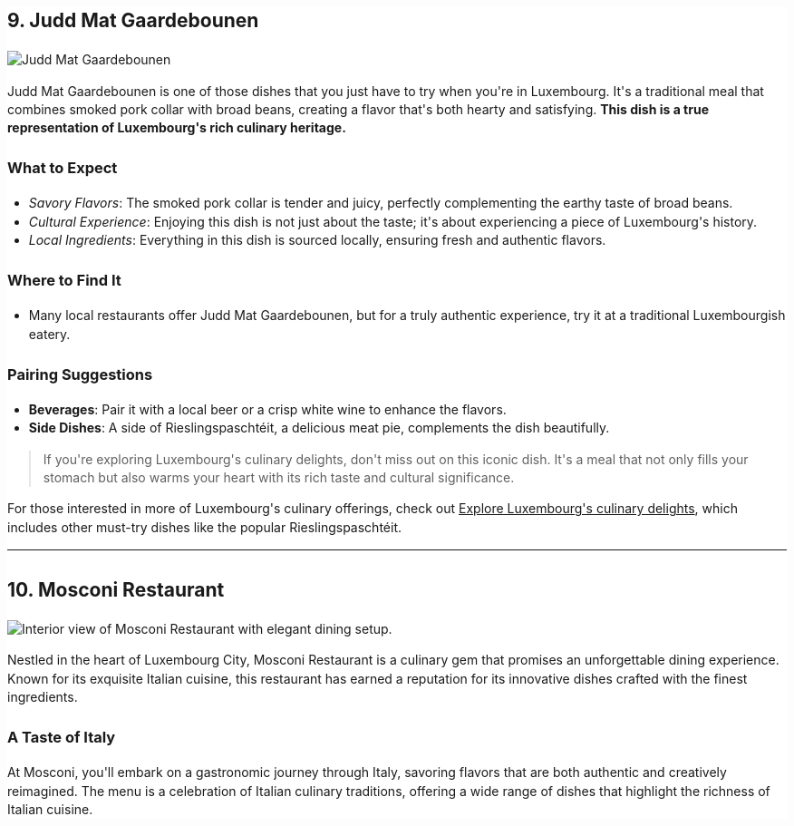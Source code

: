 ## 9\. Judd Mat Gaardebounen

![Judd Mat Gaardebounen](/imgs/luxembourg/awesome-judd-mat-gaardebounen.webp)

Judd Mat Gaardebounen is one of those dishes that you just have to try when you're in Luxembourg. It's a traditional meal that combines smoked pork collar with broad beans, creating a flavor that's both hearty and satisfying. **This dish is a true representation of Luxembourg's rich culinary heritage.**

### What to Expect

*   _Savory Flavors_: The smoked pork collar is tender and juicy, perfectly complementing the earthy taste of broad beans.
*   _Cultural Experience_: Enjoying this dish is not just about the taste; it's about experiencing a piece of Luxembourg's history.
*   _Local Ingredients_: Everything in this dish is sourced locally, ensuring fresh and authentic flavors.

### Where to Find It

*   Many local restaurants offer Judd Mat Gaardebounen, but for a truly authentic experience, try it at a traditional Luxembourgish eatery.

### Pairing Suggestions

*   **Beverages**: Pair it with a local beer or a crisp white wine to enhance the flavors.
*   **Side Dishes**: A side of Rieslingspaschtéit, a delicious meat pie, complements the dish beautifully.

> If you're exploring Luxembourg's culinary delights, don't miss out on this iconic dish. It's a meal that not only fills your stomach but also warms your heart with its rich taste and cultural significance.

For those interested in more of Luxembourg's culinary offerings, check out [Explore Luxembourg's culinary delights](https://www.civitatis.com/blog/en/things-to-do-luxembourg/?srsltid=AfmBOoqIVe7sA8zKlo4N8Xa0GeA5z6G1VqT48tnT8bnfUdtcsuVn3sE7), which includes other must-try dishes like the popular Rieslingspaschtéit.

---

## 10\. Mosconi Restaurant

![Interior view of Mosconi Restaurant with elegant dining setup.](https://contenu.nyc3.digitaloceanspaces.com/journalist/d25adbae-a953-422b-9390-b161fd826273/thumbnail.jpeg)

Nestled in the heart of Luxembourg City, Mosconi Restaurant is a culinary gem that promises an unforgettable dining experience. Known for its exquisite Italian cuisine, this restaurant has earned a reputation for its innovative dishes crafted with the finest ingredients.

### A Taste of Italy

At Mosconi, you'll embark on a gastronomic journey through Italy, savoring flavors that are both authentic and creatively reimagined. The menu is a celebration of Italian culinary traditions, offering a wide range of dishes that highlight the richness of Italian cuisine.
